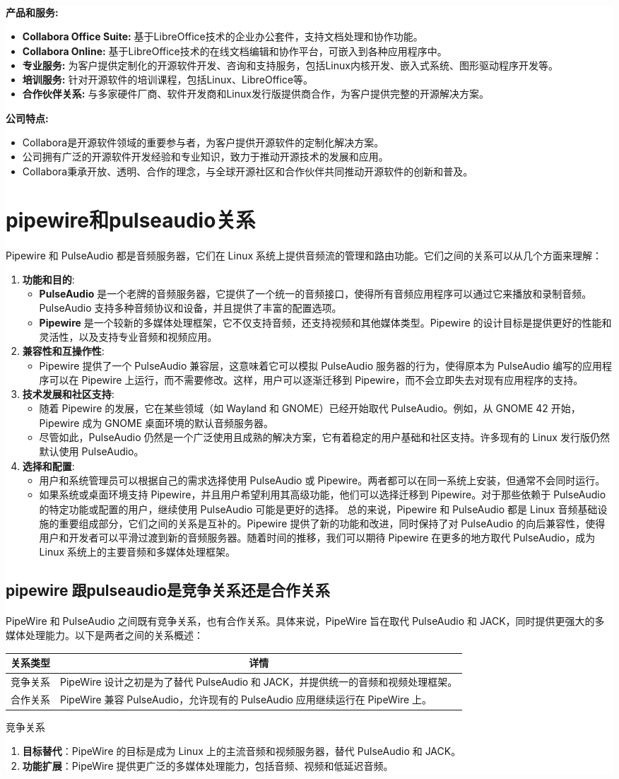 **产品和服务:**

- **Collabora Office Suite:** 基于LibreOffice技术的企业办公套件，支持文档处理和协作功能。
- **Collabora Online:** 基于LibreOffice技术的在线文档编辑和协作平台，可嵌入到各种应用程序中。
- **专业服务:** 为客户提供定制化的开源软件开发、咨询和支持服务，包括Linux内核开发、嵌入式系统、图形驱动程序开发等。
- **培训服务:** 针对开源软件的培训课程，包括Linux、LibreOffice等。
- **合作伙伴关系:** 与多家硬件厂商、软件开发商和Linux发行版提供商合作，为客户提供完整的开源解决方案。

**公司特点:**
- Collabora是开源软件领域的重要参与者，为客户提供开源软件的定制化解决方案。
- 公司拥有广泛的开源软件开发经验和专业知识，致力于推动开源技术的发展和应用。
- Collabora秉承开放、透明、合作的理念，与全球开源社区和合作伙伴共同推动开源软件的创新和普及。





# pipewire和pulseaudio关系

Pipewire 和 PulseAudio 都是音频服务器，它们在 Linux 系统上提供音频流的管理和路由功能。它们之间的关系可以从几个方面来理解：
1. **功能和目的**:
   - **PulseAudio** 是一个老牌的音频服务器，它提供了一个统一的音频接口，使得所有音频应用程序可以通过它来播放和录制音频。PulseAudio 支持多种音频协议和设备，并且提供了丰富的配置选项。
   - **Pipewire** 是一个较新的多媒体处理框架，它不仅支持音频，还支持视频和其他媒体类型。Pipewire 的设计目标是提供更好的性能和灵活性，以及支持专业音频和视频应用。
2. **兼容性和互操作性**:
   - Pipewire 提供了一个 PulseAudio 兼容层，这意味着它可以模拟 PulseAudio 服务器的行为，使得原本为 PulseAudio 编写的应用程序可以在 Pipewire 上运行，而不需要修改。这样，用户可以逐渐迁移到 Pipewire，而不会立即失去对现有应用程序的支持。
3. **技术发展和社区支持**:
   - 随着 Pipewire 的发展，它在某些领域（如 Wayland 和 GNOME）已经开始取代 PulseAudio。例如，从 GNOME 42 开始，Pipewire 成为 GNOME 桌面环境的默认音频服务器。
   - 尽管如此，PulseAudio 仍然是一个广泛使用且成熟的解决方案，它有着稳定的用户基础和社区支持。许多现有的 Linux 发行版仍然默认使用 PulseAudio。
4. **选择和配置**:
   - 用户和系统管理员可以根据自己的需求选择使用 PulseAudio 或 Pipewire。两者都可以在同一系统上安装，但通常不会同时运行。
   - 如果系统或桌面环境支持 Pipewire，并且用户希望利用其高级功能，他们可以选择迁移到 Pipewire。对于那些依赖于 PulseAudio 的特定功能或配置的用户，继续使用 PulseAudio 可能是更好的选择。
   总的来说，Pipewire 和 PulseAudio 都是 Linux 音频基础设施的重要组成部分，它们之间的关系是互补的。Pipewire 提供了新的功能和改进，同时保持了对 PulseAudio 的向后兼容性，使得用户和开发者可以平滑过渡到新的音频服务器。随着时间的推移，我们可以期待 Pipewire 在更多的地方取代 PulseAudio，成为 Linux 系统上的主要音频和多媒体处理框架。

## pipewire 跟pulseaudio是竞争关系还是合作关系

PipeWire 和 PulseAudio 之间既有竞争关系，也有合作关系。具体来说，PipeWire 旨在取代 PulseAudio 和 JACK，同时提供更强大的多媒体处理能力。以下是两者之间的关系概述：

| 关系类型 | 详情                                                         |
| -------- | ------------------------------------------------------------ |
| 竞争关系 | PipeWire 设计之初是为了替代 PulseAudio 和 JACK，并提供统一的音频和视频处理框架。 |
| 合作关系 | PipeWire 兼容 PulseAudio，允许现有的 PulseAudio 应用继续运行在 PipeWire 上。 |

竞争关系

1. **目标替代**：PipeWire 的目标是成为 Linux 上的主流音频和视频服务器，替代 PulseAudio 和 JACK。
2. **功能扩展**：PipeWire 提供更广泛的多媒体处理能力，包括音频、视频和低延迟音频。
